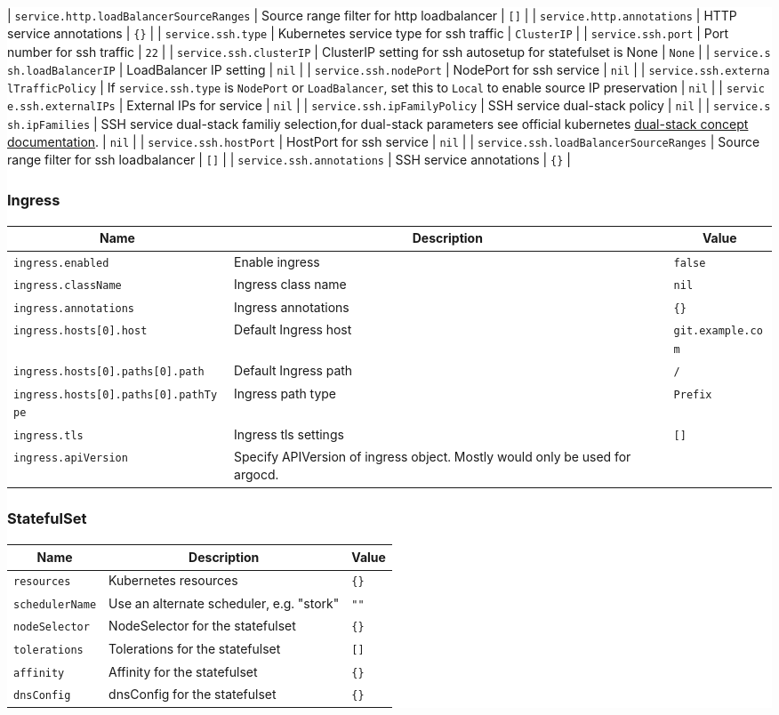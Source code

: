| `service.http.loadBalancerSourceRanges` | Source range filter for http loadbalancer                                                                                                                                                            | `[]`        |
| `service.http.annotations`              | HTTP service annotations                                                                                                                                                                             | `{}`        |
| `service.ssh.type`                      | Kubernetes service type for ssh traffic                                                                                                                                                              | `ClusterIP` |
| `service.ssh.port`                      | Port number for ssh traffic                                                                                                                                                                          | `22`        |
| `service.ssh.clusterIP`                 | ClusterIP setting for ssh autosetup for statefulset is None                                                                                                                                          | `None`      |
| `service.ssh.loadBalancerIP`            | LoadBalancer IP setting                                                                                                                                                                              | `nil`       |
| `service.ssh.nodePort`                  | NodePort for ssh service                                                                                                                                                                             | `nil`       |
| `service.ssh.externalTrafficPolicy`     | If `service.ssh.type` is `NodePort` or `LoadBalancer`, set this to `Local` to enable source IP preservation                                                                                          | `nil`       |
| `service.ssh.externalIPs`               | External IPs for service                                                                                                                                                                             | `nil`       |
| `service.ssh.ipFamilyPolicy`            | SSH service dual-stack policy                                                                                                                                                                        | `nil`       |
| `service.ssh.ipFamilies`                | SSH service dual-stack familiy selection,for dual-stack parameters see official kubernetes [dual-stack concept documentation](https://kubernetes.io/docs/concepts/services-networking/dual-stack/).  | `nil`       |
| `service.ssh.hostPort`                  | HostPort for ssh service                                                                                                                                                                             | `nil`       |
| `service.ssh.loadBalancerSourceRanges`  | Source range filter for ssh loadbalancer                                                                                                                                                             | `[]`        |
| `service.ssh.annotations`               | SSH service annotations                                                                                                                                                                              | `{}`        |

### Ingress

| Name                                 | Description                                                                 | Value             |
| ------------------------------------ | --------------------------------------------------------------------------- | ----------------- |
| `ingress.enabled`                    | Enable ingress                                                              | `false`           |
| `ingress.className`                  | Ingress class name                                                          | `nil`             |
| `ingress.annotations`                | Ingress annotations                                                         | `{}`              |
| `ingress.hosts[0].host`              | Default Ingress host                                                        | `git.example.com` |
| `ingress.hosts[0].paths[0].path`     | Default Ingress path                                                        | `/`               |
| `ingress.hosts[0].paths[0].pathType` | Ingress path type                                                           | `Prefix`          |
| `ingress.tls`                        | Ingress tls settings                                                        | `[]`              |
| `ingress.apiVersion`                 | Specify APIVersion of ingress object. Mostly would only be used for argocd. |                   |

### StatefulSet

| Name                                        | Description                                            | Value |
| ------------------------------------------- | ------------------------------------------------------ | ----- |
| `resources`                                 | Kubernetes resources                                   | `{}`  |
| `schedulerName`                             | Use an alternate scheduler, e.g. "stork"               | `""`  |
| `nodeSelector`                              | NodeSelector for the statefulset                       | `{}`  |
| `tolerations`                               | Tolerations for the statefulset                        | `[]`  |
| `affinity`                                  | Affinity for the statefulset                           | `{}`  |
| `dnsConfig`                                 | dnsConfig for the statefulset                          | `{}`  |